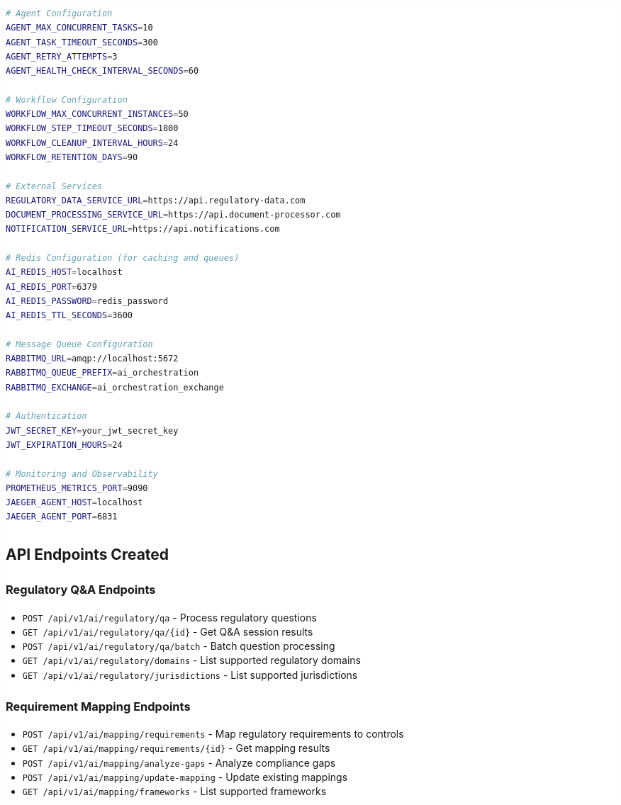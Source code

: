 ```bash
# Agent Configuration
AGENT_MAX_CONCURRENT_TASKS=10
AGENT_TASK_TIMEOUT_SECONDS=300
AGENT_RETRY_ATTEMPTS=3
AGENT_HEALTH_CHECK_INTERVAL_SECONDS=60

# Workflow Configuration
WORKFLOW_MAX_CONCURRENT_INSTANCES=50
WORKFLOW_STEP_TIMEOUT_SECONDS=1800
WORKFLOW_CLEANUP_INTERVAL_HOURS=24
WORKFLOW_RETENTION_DAYS=90

# External Services
REGULATORY_DATA_SERVICE_URL=https://api.regulatory-data.com
DOCUMENT_PROCESSING_SERVICE_URL=https://api.document-processor.com
NOTIFICATION_SERVICE_URL=https://api.notifications.com

# Redis Configuration (for caching and queues)
AI_REDIS_HOST=localhost
AI_REDIS_PORT=6379
AI_REDIS_PASSWORD=redis_password
AI_REDIS_TTL_SECONDS=3600

# Message Queue Configuration
RABBITMQ_URL=amqp://localhost:5672
RABBITMQ_QUEUE_PREFIX=ai_orchestration
RABBITMQ_EXCHANGE=ai_orchestration_exchange

# Authentication
JWT_SECRET_KEY=your_jwt_secret_key
JWT_EXPIRATION_HOURS=24

# Monitoring and Observability
PROMETHEUS_METRICS_PORT=9090
JAEGER_AGENT_HOST=localhost
JAEGER_AGENT_PORT=6831
```

## API Endpoints Created

### Regulatory Q&A Endpoints
- `POST /api/v1/ai/regulatory/qa` - Process regulatory questions
- `GET /api/v1/ai/regulatory/qa/{id}` - Get Q&A session results
- `POST /api/v1/ai/regulatory/qa/batch` - Batch question processing
- `GET /api/v1/ai/regulatory/domains` - List supported regulatory domains
- `GET /api/v1/ai/regulatory/jurisdictions` - List supported jurisdictions

### Requirement Mapping Endpoints
- `POST /api/v1/ai/mapping/requirements` - Map regulatory requirements to controls
- `GET /api/v1/ai/mapping/requirements/{id}` - Get mapping results
- `POST /api/v1/ai/mapping/analyze-gaps` - Analyze compliance gaps
- `POST /api/v1/ai/mapping/update-mapping` - Update existing mappings
- `GET /api/v1/ai/mapping/frameworks` - List supported frameworks

